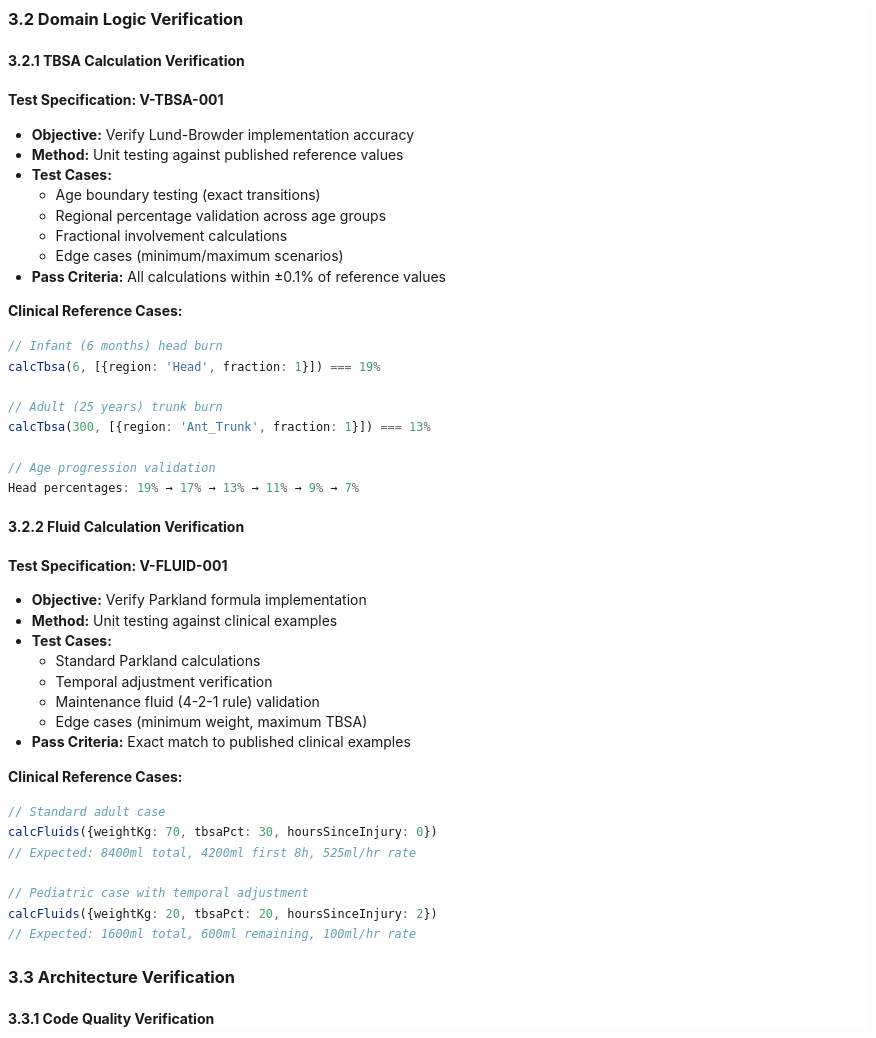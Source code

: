 ### 3.2 Domain Logic Verification

#### 3.2.1 TBSA Calculation Verification

**Test Specification: V-TBSA-001**
- **Objective:** Verify Lund-Browder implementation accuracy
- **Method:** Unit testing against published reference values
- **Test Cases:** 
  - Age boundary testing (exact transitions)
  - Regional percentage validation across age groups
  - Fractional involvement calculations
  - Edge cases (minimum/maximum scenarios)
- **Pass Criteria:** All calculations within ±0.1% of reference values

**Clinical Reference Cases:**
```typescript
// Infant (6 months) head burn
calcTbsa(6, [{region: 'Head', fraction: 1}]) === 19%

// Adult (25 years) trunk burn  
calcTbsa(300, [{region: 'Ant_Trunk', fraction: 1}]) === 13%

// Age progression validation
Head percentages: 19% → 17% → 13% → 11% → 9% → 7%
```

#### 3.2.2 Fluid Calculation Verification

**Test Specification: V-FLUID-001**
- **Objective:** Verify Parkland formula implementation
- **Method:** Unit testing against clinical examples
- **Test Cases:**
  - Standard Parkland calculations
  - Temporal adjustment verification
  - Maintenance fluid (4-2-1 rule) validation
  - Edge cases (minimum weight, maximum TBSA)
- **Pass Criteria:** Exact match to published clinical examples

**Clinical Reference Cases:**
```typescript
// Standard adult case
calcFluids({weightKg: 70, tbsaPct: 30, hoursSinceInjury: 0})
// Expected: 8400ml total, 4200ml first 8h, 525ml/hr rate

// Pediatric case with temporal adjustment
calcFluids({weightKg: 20, tbsaPct: 20, hoursSinceInjury: 2})
// Expected: 1600ml total, 600ml remaining, 100ml/hr rate
```

### 3.3 Architecture Verification

#### 3.3.1 Code Quality Verification
